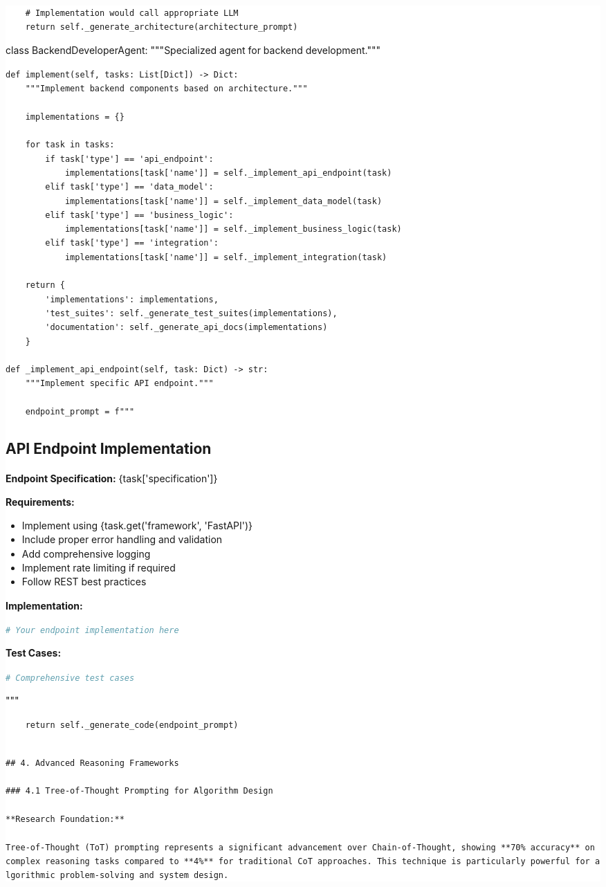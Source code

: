         # Implementation would call appropriate LLM
        return self._generate_architecture(architecture_prompt)

class BackendDeveloperAgent:
    """Specialized agent for backend development."""
    
    def implement(self, tasks: List[Dict]) -> Dict:
        """Implement backend components based on architecture."""
        
        implementations = {}
        
        for task in tasks:
            if task['type'] == 'api_endpoint':
                implementations[task['name']] = self._implement_api_endpoint(task)
            elif task['type'] == 'data_model':
                implementations[task['name']] = self._implement_data_model(task)
            elif task['type'] == 'business_logic':
                implementations[task['name']] = self._implement_business_logic(task)
            elif task['type'] == 'integration':
                implementations[task['name']] = self._implement_integration(task)
        
        return {
            'implementations': implementations,
            'test_suites': self._generate_test_suites(implementations),
            'documentation': self._generate_api_docs(implementations)
        }
    
    def _implement_api_endpoint(self, task: Dict) -> str:
        """Implement specific API endpoint."""
        
        endpoint_prompt = f"""
## API Endpoint Implementation

**Endpoint Specification:**
{task['specification']}

**Requirements:**
- Implement using {task.get('framework', 'FastAPI')}
- Include proper error handling and validation
- Add comprehensive logging
- Implement rate limiting if required
- Follow REST best practices

**Implementation:**
```python
# Your endpoint implementation here
```

**Test Cases:**
```python
# Comprehensive test cases
```
"""
        
        return self._generate_code(endpoint_prompt)
```

## 4. Advanced Reasoning Frameworks

### 4.1 Tree-of-Thought Prompting for Algorithm Design

**Research Foundation:**

Tree-of-Thought (ToT) prompting represents a significant advancement over Chain-of-Thought, showing **70% accuracy** on complex reasoning tasks compared to **4%** for traditional CoT approaches. This technique is particularly powerful for algorithmic problem-solving and system design.

```